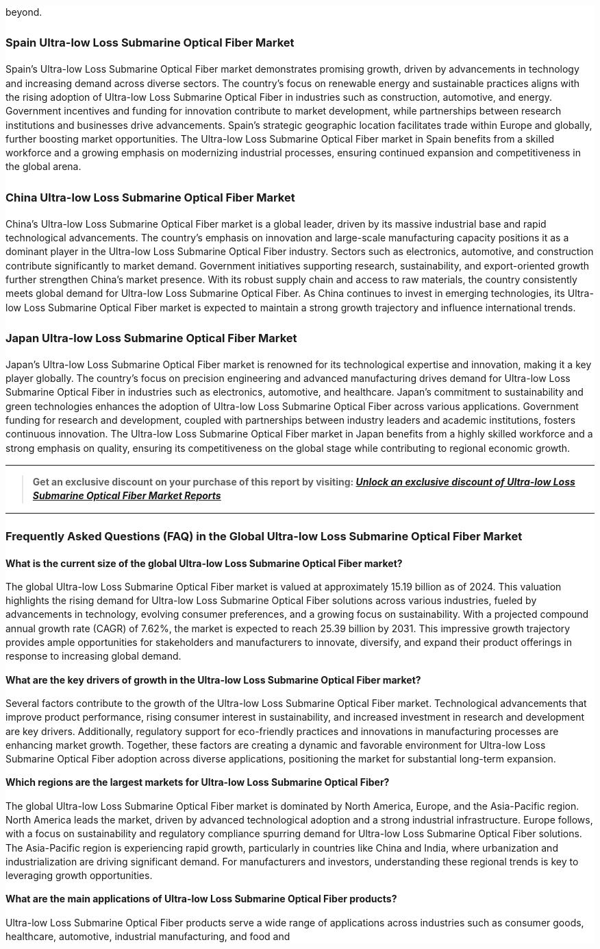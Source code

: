 beyond.</p><h3>Spain Ultra-low Loss Submarine Optical Fiber Market</h3><p>Spain&rsquo;s Ultra-low Loss Submarine Optical Fiber market demonstrates promising growth, driven by advancements in technology and increasing demand across diverse sectors. The country&rsquo;s focus on renewable energy and sustainable practices aligns with the rising adoption of Ultra-low Loss Submarine Optical Fiber in industries such as construction, automotive, and energy. Government incentives and funding for innovation contribute to market development, while partnerships between research institutions and businesses drive advancements. Spain&rsquo;s strategic geographic location facilitates trade within Europe and globally, further boosting market opportunities. The Ultra-low Loss Submarine Optical Fiber market in Spain benefits from a skilled workforce and a growing emphasis on modernizing industrial processes, ensuring continued expansion and competitiveness in the global arena.</p><h3>China Ultra-low Loss Submarine Optical Fiber Market</h3><p>China&rsquo;s Ultra-low Loss Submarine Optical Fiber market is a global leader, driven by its massive industrial base and rapid technological advancements. The country&rsquo;s emphasis on innovation and large-scale manufacturing capacity positions it as a dominant player in the Ultra-low Loss Submarine Optical Fiber industry. Sectors such as electronics, automotive, and construction contribute significantly to market demand. Government initiatives supporting research, sustainability, and export-oriented growth further strengthen China&rsquo;s market presence. With its robust supply chain and access to raw materials, the country consistently meets global demand for Ultra-low Loss Submarine Optical Fiber. As China continues to invest in emerging technologies, its Ultra-low Loss Submarine Optical Fiber market is expected to maintain a strong growth trajectory and influence international trends.</p><h3>Japan Ultra-low Loss Submarine Optical Fiber Market</h3><p>Japan&rsquo;s Ultra-low Loss Submarine Optical Fiber market is renowned for its technological expertise and innovation, making it a key player globally. The country&rsquo;s focus on precision engineering and advanced manufacturing drives demand for Ultra-low Loss Submarine Optical Fiber in industries such as electronics, automotive, and healthcare. Japan&rsquo;s commitment to sustainability and green technologies enhances the adoption of Ultra-low Loss Submarine Optical Fiber across various applications. Government funding for research and development, coupled with partnerships between industry leaders and academic institutions, fosters continuous innovation. The Ultra-low Loss Submarine Optical Fiber market in Japan benefits from a highly skilled workforce and a strong emphasis on quality, ensuring its competitiveness on the global stage while contributing to regional economic growth.</p><hr /><blockquote><p><strong>Get an exclusive discount on your purchase of this report by visiting: <em><a href="://marketresearchpulse.com/ask-for-discount/7078?utm_source=Github&amp;utm_medium=0111">Unlock an exclusive discount of Ultra-low Loss Submarine Optical Fiber Market Reports</a></em>&nbsp;</strong></p></blockquote><hr /><h3>Frequently Asked Questions (FAQ) in the Global Ultra-low Loss Submarine Optical Fiber Market</h3><p><strong>What is the current size of the global Ultra-low Loss Submarine Optical Fiber market?</strong></p><p>The global Ultra-low Loss Submarine Optical Fiber market is valued at approximately 15.19 billion as of 2024. This valuation highlights the rising demand for Ultra-low Loss Submarine Optical Fiber solutions across various industries, fueled by advancements in technology, evolving consumer preferences, and a growing focus on sustainability. With a projected compound annual growth rate (CAGR) of 7.62%, the market is expected to reach 25.39 billion by 2031. This impressive growth trajectory provides ample opportunities for stakeholders and manufacturers to innovate, diversify, and expand their product offerings in response to increasing global demand.</p><p><strong>What are the key drivers of growth in the Ultra-low Loss Submarine Optical Fiber market?</strong></p><p>Several factors contribute to the growth of the Ultra-low Loss Submarine Optical Fiber market. Technological advancements that improve product performance, rising consumer interest in sustainability, and increased investment in research and development are key drivers. Additionally, regulatory support for eco-friendly practices and innovations in manufacturing processes are enhancing market growth. Together, these factors are creating a dynamic and favorable environment for Ultra-low Loss Submarine Optical Fiber adoption across diverse applications, positioning the market for substantial long-term expansion.</p><p><strong>Which regions are the largest markets for Ultra-low Loss Submarine Optical Fiber?</strong></p><p>The global Ultra-low Loss Submarine Optical Fiber market is dominated by North America, Europe, and the Asia-Pacific region. North America leads the market, driven by advanced technological adoption and a strong industrial infrastructure. Europe follows, with a focus on sustainability and regulatory compliance spurring demand for Ultra-low Loss Submarine Optical Fiber solutions. The Asia-Pacific region is experiencing rapid growth, particularly in countries like China and India, where urbanization and industrialization are driving significant demand. For manufacturers and investors, understanding these regional trends is key to leveraging growth opportunities.</p><p><strong>What are the main applications of Ultra-low Loss Submarine Optical Fiber products?</strong></p><p>Ultra-low Loss Submarine Optical Fiber products serve a wide range of applications across industries such as consumer goods, healthcare, automotive, industrial manufacturing, and food and
